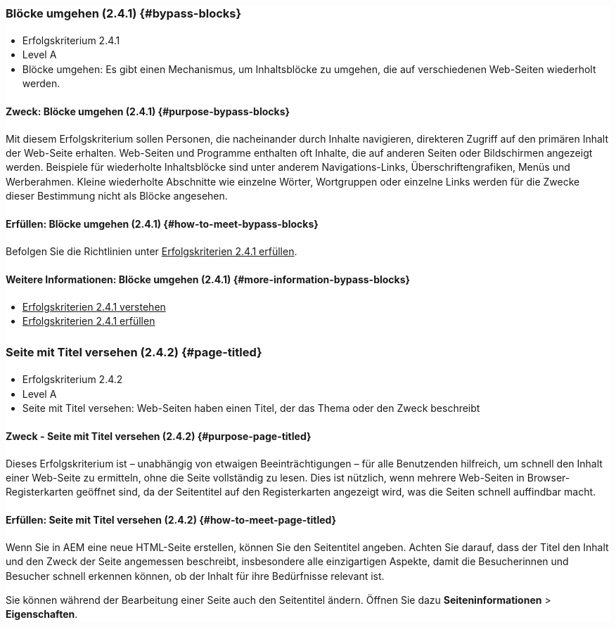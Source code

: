 ### Blöcke umgehen (2.4.1)  {#bypass-blocks}

* Erfolgskriterium 2.4.1
* Level A
* Blöcke umgehen: Es gibt einen Mechanismus, um Inhaltsblöcke zu umgehen, die auf verschiedenen Web-Seiten wiederholt werden.

#### Zweck: Blöcke umgehen (2.4.1) {#purpose-bypass-blocks}

Mit diesem Erfolgskriterium sollen Personen, die nacheinander durch Inhalte navigieren, direkteren Zugriff auf den primären Inhalt der Web-Seite erhalten. Web-Seiten und Programme enthalten oft Inhalte, die auf anderen Seiten oder Bildschirmen angezeigt werden. Beispiele für wiederholte Inhaltsblöcke sind unter anderem Navigations-Links, Überschriftengrafiken, Menüs und Werberahmen. Kleine wiederholte Abschnitte wie einzelne Wörter, Wortgruppen oder einzelne Links werden für die Zwecke dieser Bestimmung nicht als Blöcke angesehen.

#### Erfüllen: Blöcke umgehen (2.4.1) {#how-to-meet-bypass-blocks}

Befolgen Sie die Richtlinien unter [Erfolgskriterien 2.4.1 erfüllen](https://www.w3.org/WAI/WCAG21/quickref/#bypass-blocks).

#### Weitere Informationen: Blöcke umgehen (2.4.1) {#more-information-bypass-blocks}

* [Erfolgskriterien 2.4.1 verstehen](https://www.w3.org/WAI/WCAG21/Understanding/bypass-blocks.html)
* [Erfolgskriterien 2.4.1 erfüllen](https://www.w3.org/WAI/WCAG21/quickref/#bypass-blocks)

### Seite mit Titel versehen (2.4.2)  {#page-titled}

* Erfolgskriterium 2.4.2
* Level A
* Seite mit Titel versehen: Web-Seiten haben einen Titel, der das Thema oder den Zweck beschreibt

#### Zweck - Seite mit Titel versehen (2.4.2) {#purpose-page-titled}

Dieses Erfolgskriterium ist – unabhängig von etwaigen Beeinträchtigungen – für alle Benutzenden hilfreich, um schnell den Inhalt einer Web-Seite zu ermitteln, ohne die Seite vollständig zu lesen. Dies ist nützlich, wenn mehrere Web-Seiten in Browser-Registerkarten geöffnet sind, da der Seitentitel auf den Registerkarten angezeigt wird, was die Seiten schnell auffindbar macht.

#### Erfüllen: Seite mit Titel versehen (2.4.2) {#how-to-meet-page-titled}

Wenn Sie in AEM eine neue HTML-Seite erstellen, können Sie den Seitentitel angeben. Achten Sie darauf, dass der Titel den Inhalt und den Zweck der Seite angemessen beschreibt, insbesondere alle einzigartigen Aspekte, damit die Besucherinnen und Besucher schnell erkennen können, ob der Inhalt für ihre Bedürfnisse relevant ist.

Sie können während der Bearbeitung einer Seite auch den Seitentitel ändern. Öffnen Sie dazu **Seiteninformationen** > **Eigenschaften**.
